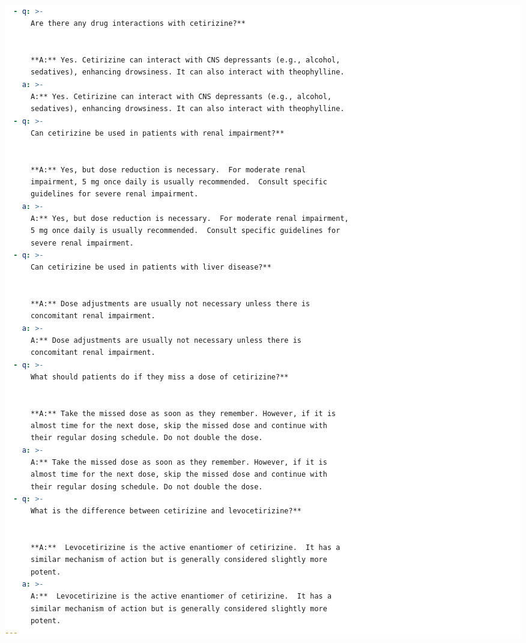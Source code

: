 ```yaml
  - q: >-
      Are there any drug interactions with cetirizine?**


      **A:** Yes. Cetirizine can interact with CNS depressants (e.g., alcohol,
      sedatives), enhancing drowsiness. It can also interact with theophylline.
    a: >-
      A:** Yes. Cetirizine can interact with CNS depressants (e.g., alcohol,
      sedatives), enhancing drowsiness. It can also interact with theophylline.
  - q: >-
      Can cetirizine be used in patients with renal impairment?**


      **A:** Yes, but dose reduction is necessary.  For moderate renal
      impairment, 5 mg once daily is usually recommended.  Consult specific
      guidelines for severe renal impairment.
    a: >-
      A:** Yes, but dose reduction is necessary.  For moderate renal impairment,
      5 mg once daily is usually recommended.  Consult specific guidelines for
      severe renal impairment.
  - q: >-
      Can cetirizine be used in patients with liver disease?**


      **A:** Dose adjustments are usually not necessary unless there is
      concomitant renal impairment.
    a: >-
      A:** Dose adjustments are usually not necessary unless there is
      concomitant renal impairment.
  - q: >-
      What should patients do if they miss a dose of cetirizine?**


      **A:** Take the missed dose as soon as they remember. However, if it is
      almost time for the next dose, skip the missed dose and continue with
      their regular dosing schedule. Do not double the dose.
    a: >-
      A:** Take the missed dose as soon as they remember. However, if it is
      almost time for the next dose, skip the missed dose and continue with
      their regular dosing schedule. Do not double the dose.
  - q: >-
      What is the difference between cetirizine and levocetirizine?**


      **A:**  Levocetirizine is the active enantiomer of cetirizine.  It has a
      similar mechanism of action but is generally considered slightly more
      potent.
    a: >-
      A:**  Levocetirizine is the active enantiomer of cetirizine.  It has a
      similar mechanism of action but is generally considered slightly more
      potent.
---
```
